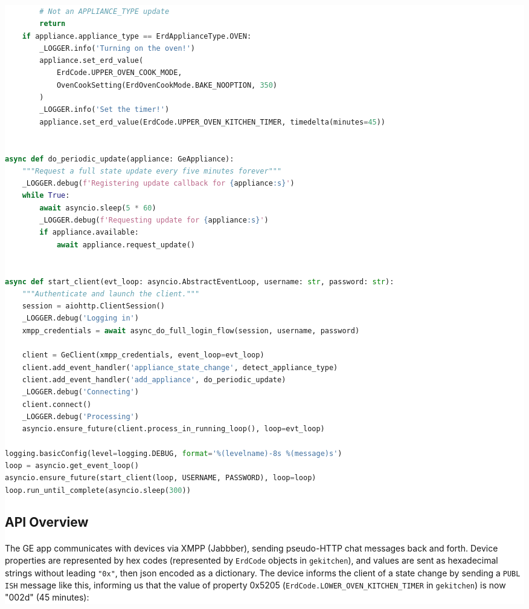 ```python
        # Not an APPLIANCE_TYPE update
        return
    if appliance.appliance_type == ErdApplianceType.OVEN:
        _LOGGER.info('Turning on the oven!')
        appliance.set_erd_value(
            ErdCode.UPPER_OVEN_COOK_MODE,
            OvenCookSetting(ErdOvenCookMode.BAKE_NOOPTION, 350)
        )
        _LOGGER.info('Set the timer!')
        appliance.set_erd_value(ErdCode.UPPER_OVEN_KITCHEN_TIMER, timedelta(minutes=45))


async def do_periodic_update(appliance: GeAppliance):
    """Request a full state update every five minutes forever"""
    _LOGGER.debug(f'Registering update callback for {appliance:s}')
    while True:
        await asyncio.sleep(5 * 60)
        _LOGGER.debug(f'Requesting update for {appliance:s}')
        if appliance.available:
            await appliance.request_update()


async def start_client(evt_loop: asyncio.AbstractEventLoop, username: str, password: str):
    """Authenticate and launch the client."""
    session = aiohttp.ClientSession()
    _LOGGER.debug('Logging in')
    xmpp_credentials = await async_do_full_login_flow(session, username, password)
    
    client = GeClient(xmpp_credentials, event_loop=evt_loop)
    client.add_event_handler('appliance_state_change', detect_appliance_type)
    client.add_event_handler('add_appliance', do_periodic_update)
    _LOGGER.debug('Connecting')
    client.connect()
    _LOGGER.debug('Processing')
    asyncio.ensure_future(client.process_in_running_loop(), loop=evt_loop)

logging.basicConfig(level=logging.DEBUG, format='%(levelname)-8s %(message)s')
loop = asyncio.get_event_loop()
asyncio.ensure_future(start_client(loop, USERNAME, PASSWORD), loop=loop)
loop.run_until_complete(asyncio.sleep(300))
```


## API Overview

The GE app communicates with devices via XMPP (Jabbber), sending pseudo-HTTP chat messages back and forth.  Device
properties are represented by hex codes (represented by `ErdCode` objects in `gekitchen`), and values are sent as 
hexadecimal strings without leading `"0x"`, then json encoded as a dictionary.  The device informs the client of a
state change by sending a `PUBLISH` message like this, informing us that the value of property 0x5205 
(`ErdCode.LOWER_OVEN_KITCHEN_TIMER` in `gekitchen`) is now "002d" (45 minutes):
